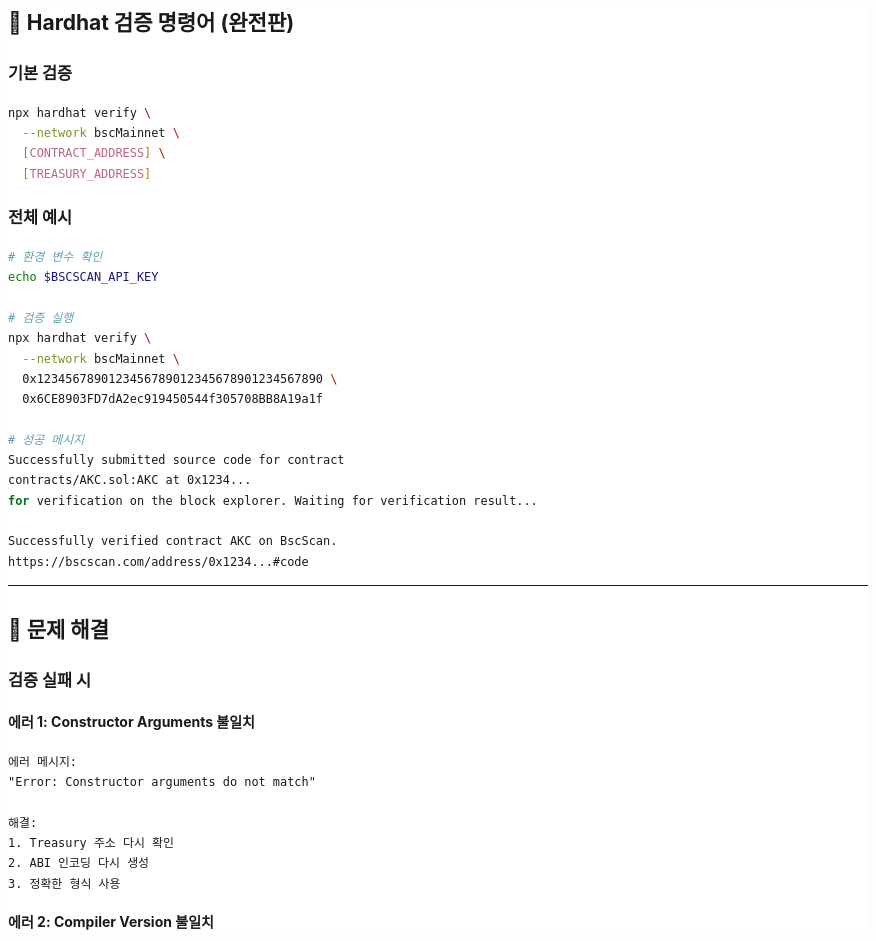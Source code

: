 
## 🔧 Hardhat 검증 명령어 (완전판)

### 기본 검증

```bash
npx hardhat verify \
  --network bscMainnet \
  [CONTRACT_ADDRESS] \
  [TREASURY_ADDRESS]
```

### 전체 예시

```bash
# 환경 변수 확인
echo $BSCSCAN_API_KEY

# 검증 실행
npx hardhat verify \
  --network bscMainnet \
  0x1234567890123456789012345678901234567890 \
  0x6CE8903FD7dA2ec919450544f305708BB8A19a1f

# 성공 메시지
Successfully submitted source code for contract
contracts/AKC.sol:AKC at 0x1234...
for verification on the block explorer. Waiting for verification result...

Successfully verified contract AKC on BscScan.
https://bscscan.com/address/0x1234...#code
```

---

## 🚨 문제 해결

### 검증 실패 시

#### 에러 1: Constructor Arguments 불일치

```
에러 메시지:
"Error: Constructor arguments do not match"

해결:
1. Treasury 주소 다시 확인
2. ABI 인코딩 다시 생성
3. 정확한 형식 사용
```

#### 에러 2: Compiler Version 불일치
